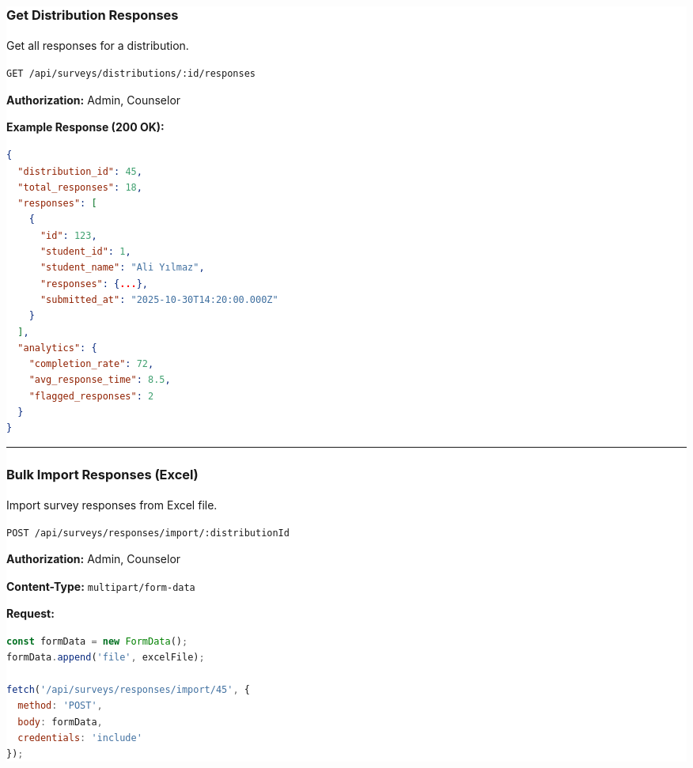 
### Get Distribution Responses

Get all responses for a distribution.

```http
GET /api/surveys/distributions/:id/responses
```

**Authorization:** Admin, Counselor

**Example Response (200 OK):**
```json
{
  "distribution_id": 45,
  "total_responses": 18,
  "responses": [
    {
      "id": 123,
      "student_id": 1,
      "student_name": "Ali Yılmaz",
      "responses": {...},
      "submitted_at": "2025-10-30T14:20:00.000Z"
    }
  ],
  "analytics": {
    "completion_rate": 72,
    "avg_response_time": 8.5,
    "flagged_responses": 2
  }
}
```

---

### Bulk Import Responses (Excel)

Import survey responses from Excel file.

```http
POST /api/surveys/responses/import/:distributionId
```

**Authorization:** Admin, Counselor

**Content-Type:** `multipart/form-data`

**Request:**
```javascript
const formData = new FormData();
formData.append('file', excelFile);

fetch('/api/surveys/responses/import/45', {
  method: 'POST',
  body: formData,
  credentials: 'include'
});
```
